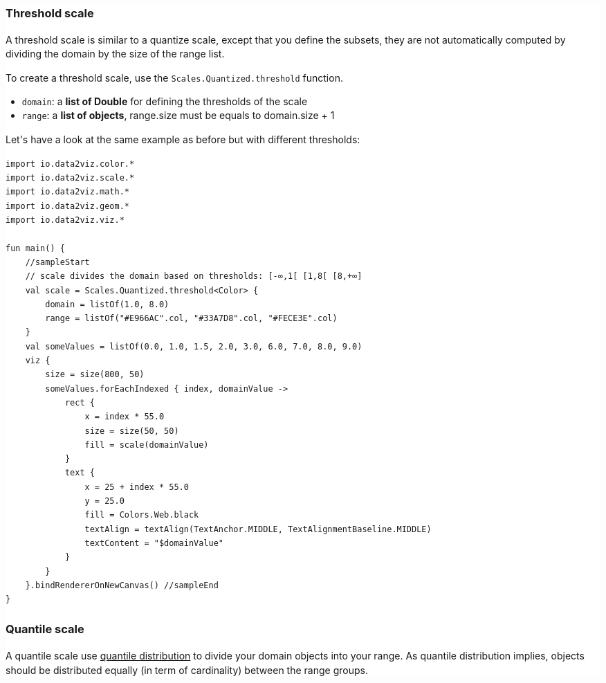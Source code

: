 ### Threshold scale

A threshold scale is similar to a quantize scale, except that you define the subsets, they are not automatically 
computed by dividing the domain by the size of the range list.

To create a threshold scale, use the `Scales.Quantized.threshold` function.

- `domain`: a **list of Double** for defining the thresholds of the scale
- `range`: a **list of objects**, range.size must be equals to domain.size + 1

Let's have a look at the same example as before but with different thresholds:

```height=50 width=800
import io.data2viz.color.*
import io.data2viz.scale.*
import io.data2viz.math.*
import io.data2viz.geom.*
import io.data2viz.viz.*

fun main() {
    //sampleStart
    // scale divides the domain based on thresholds: [-∞,1[ [1,8[ [8,+∞]
    val scale = Scales.Quantized.threshold<Color> {
        domain = listOf(1.0, 8.0)
        range = listOf("#E966AC".col, "#33A7D8".col, "#FECE3E".col)
    }
    val someValues = listOf(0.0, 1.0, 1.5, 2.0, 3.0, 6.0, 7.0, 8.0, 9.0)
    viz {
        size = size(800, 50)
        someValues.forEachIndexed { index, domainValue ->
            rect {
                x = index * 55.0
                size = size(50, 50)
                fill = scale(domainValue)
            }
            text {
                x = 25 + index * 55.0
                y = 25.0
                fill = Colors.Web.black
                textAlign = textAlign(TextAnchor.MIDDLE, TextAlignmentBaseline.MIDDLE)
                textContent = "$domainValue"
            }
        }
    }.bindRendererOnNewCanvas() //sampleEnd
}
```

### Quantile scale

A quantile scale use [quantile distribution](https://en.wikipedia.org/wiki/Quantile) to divide your domain objects 
into your range. As quantile distribution implies, objects should be distributed equally (in term of cardinality) 
between the range groups.
